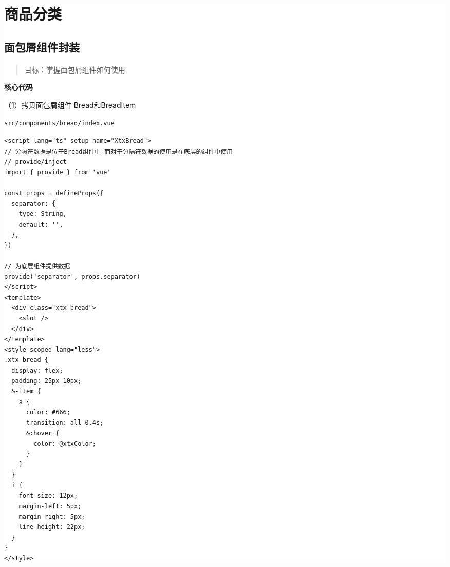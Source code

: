 # 商品分类

## 面包屑组件封装

> 目标：掌握面包屑组件如何使用

**核心代码**

（1）拷贝面包屑组件 Bread和BreadItem

`src/components/bread/index.vue`

```vue
<script lang="ts" setup name="XtxBread">
// 分隔符数据是位于Bread组件中 而对于分隔符数据的使用是在底层的组件中使用
// provide/inject
import { provide } from 'vue'

const props = defineProps({
  separator: {
    type: String,
    default: '',
  },
})

// 为底层组件提供数据
provide('separator', props.separator)
</script>
<template>
  <div class="xtx-bread">
    <slot />
  </div>
</template>
<style scoped lang="less">
.xtx-bread {
  display: flex;
  padding: 25px 10px;
  &-item {
    a {
      color: #666;
      transition: all 0.4s;
      &:hover {
        color: @xtxColor;
      }
    }
  }
  i {
    font-size: 12px;
    margin-left: 5px;
    margin-right: 5px;
    line-height: 22px;
  }
}
</style>

```
